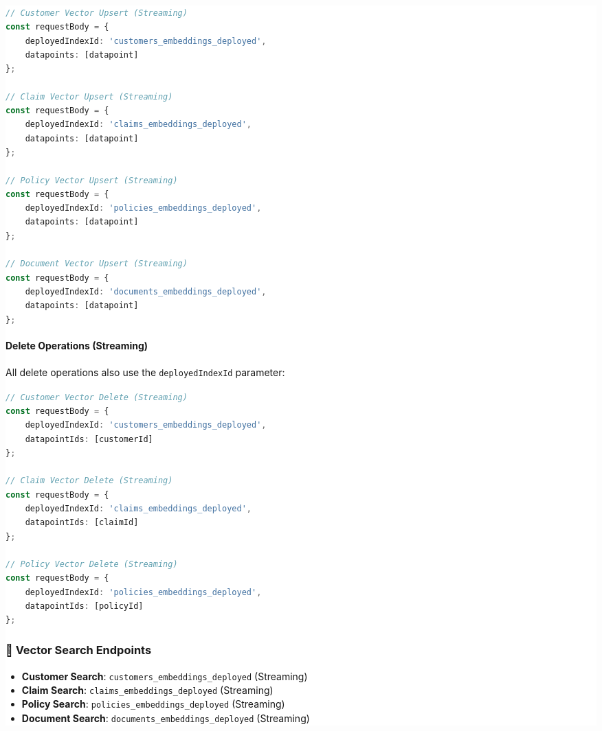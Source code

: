 ```typescript
// Customer Vector Upsert (Streaming)
const requestBody = {
    deployedIndexId: 'customers_embeddings_deployed',
    datapoints: [datapoint]
};

// Claim Vector Upsert (Streaming)
const requestBody = {
    deployedIndexId: 'claims_embeddings_deployed',
    datapoints: [datapoint]
};

// Policy Vector Upsert (Streaming)
const requestBody = {
    deployedIndexId: 'policies_embeddings_deployed',
    datapoints: [datapoint]
};

// Document Vector Upsert (Streaming)
const requestBody = {
    deployedIndexId: 'documents_embeddings_deployed',
    datapoints: [datapoint]
};
```

#### **Delete Operations (Streaming)**
All delete operations also use the `deployedIndexId` parameter:

```typescript
// Customer Vector Delete (Streaming)
const requestBody = {
    deployedIndexId: 'customers_embeddings_deployed',
    datapointIds: [customerId]
};

// Claim Vector Delete (Streaming)
const requestBody = {
    deployedIndexId: 'claims_embeddings_deployed',
    datapointIds: [claimId]
};

// Policy Vector Delete (Streaming)
const requestBody = {
    deployedIndexId: 'policies_embeddings_deployed',
    datapointIds: [policyId]
};
```

### 🎯 **Vector Search Endpoints**

- **Customer Search**: `customers_embeddings_deployed` (Streaming)
- **Claim Search**: `claims_embeddings_deployed` (Streaming)
- **Policy Search**: `policies_embeddings_deployed` (Streaming)
- **Document Search**: `documents_embeddings_deployed` (Streaming)
